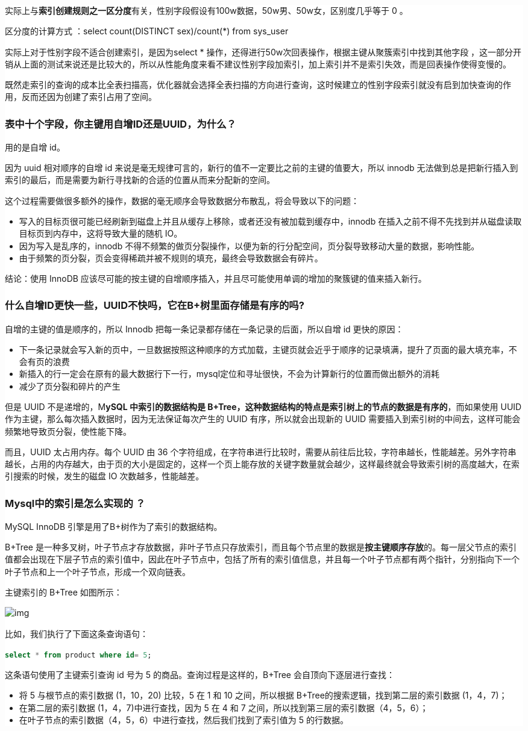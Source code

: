 实际上与**索引创建规则之一区分度**有关，性别字段假设有100w数据，50w男、50w女，区别度几乎等于 0 。

区分度的计算方式 ：select count(DISTINCT sex)/count(*) from sys_user

实际上对于性别字段不适合创建索引，是因为select * 操作，还得进行50w次回表操作，根据主键从聚簇索引中找到其他字段 ，这一部分开销从上面的测试来说还是比较大的，所以从性能角度来看不建议性别字段加索引，加上索引并不是索引失效，而是回表操作使得变慢的。

既然走索引的查询的成本比全表扫描高，优化器就会选择全表扫描的方向进行查询，这时候建立的性别字段索引就没有启到加快查询的作用，反而还因为创建了索引占用了空间。

### 表中十个字段，你主键用自增ID还是UUID，为什么？

用的是自增 id。

因为 uuid 相对顺序的自增 id 来说是毫无规律可言的，新行的值不一定要比之前的主键的值要大，所以 innodb 无法做到总是把新行插入到索引的最后，而是需要为新行寻找新的合适的位置从而来分配新的空间。

这个过程需要做很多额外的操作，数据的毫无顺序会导致数据分布散乱，将会导致以下的问题：

- 写入的目标页很可能已经刷新到磁盘上并且从缓存上移除，或者还没有被加载到缓存中，innodb 在插入之前不得不先找到并从磁盘读取目标页到内存中，这将导致大量的随机 IO。
- 因为写入是乱序的，innodb 不得不频繁的做页分裂操作，以便为新的行分配空间，页分裂导致移动大量的数据，影响性能。
- 由于频繁的页分裂，页会变得稀疏并被不规则的填充，最终会导致数据会有碎片。

结论：使用 InnoDB 应该尽可能的按主键的自增顺序插入，并且尽可能使用单调的增加的聚簇键的值来插入新行。

### 什么自增ID更快一些，UUID不快吗，它在B+树里面存储是有序的吗?

自增的主键的值是顺序的，所以 Innodb 把每一条记录都存储在一条记录的后面，所以自增 id 更快的原因：

- 下一条记录就会写入新的页中，一旦数据按照这种顺序的方式加载，主键页就会近乎于顺序的记录填满，提升了页面的最大填充率，不会有页的浪费
- 新插入的行一定会在原有的最大数据行下一行，mysql定位和寻址很快，不会为计算新行的位置而做出额外的消耗
- 减少了页分裂和碎片的产生

但是 UUID 不是递增的，M**ySQL 中索引的数据结构是 B+Tree，这种数据结构的特点是索引树上的节点的数据是有序的**，而如果使用 UUID 作为主键，那么每次插入数据时，因为无法保证每次产生的 UUID 有序，所以就会出现新的 UUID 需要插入到索引树的中间去，这样可能会频繁地导致页分裂，使性能下降。

而且，UUID 太占用内存。每个 UUID 由 36 个字符组成，在字符串进行比较时，需要从前往后比较，字符串越长，性能越差。另外字符串越长，占用的内存越大，由于页的大小是固定的，这样一个页上能存放的关键字数量就会越少，这样最终就会导致索引树的高度越大，在索引搜索的时候，发生的磁盘 IO 次数越多，性能越差。

### Mysql中的索引是怎么实现的 ？

MySQL InnoDB 引擎是用了B+树作为了索引的数据结构。

B+Tree 是一种多叉树，叶子节点才存放数据，非叶子节点只存放索引，而且每个节点里的数据是**按主键顺序存放**的。每一层父节点的索引值都会出现在下层子节点的索引值中，因此在叶子节点中，包括了所有的索引值信息，并且每一个叶子节点都有两个指针，分别指向下一个叶子节点和上一个叶子节点，形成一个双向链表。

主键索引的 B+Tree 如图所示：

![img](https://cdn.xiaolincoding.com//picgo/1717479903616-831081f3-45bc-4436-a066-2702266abfce.png)

比如，我们执行了下面这条查询语句：

```sql
select * from product where id= 5;
```

这条语句使用了主键索引查询 id 号为 5 的商品。查询过程是这样的，B+Tree 会自顶向下逐层进行查找：

- 将 5 与根节点的索引数据 (1，10，20) 比较，5 在 1 和 10 之间，所以根据 B+Tree的搜索逻辑，找到第二层的索引数据 (1，4，7)；
- 在第二层的索引数据 (1，4，7)中进行查找，因为 5 在 4 和 7 之间，所以找到第三层的索引数据（4，5，6）；
- 在叶子节点的索引数据（4，5，6）中进行查找，然后我们找到了索引值为 5 的行数据。
